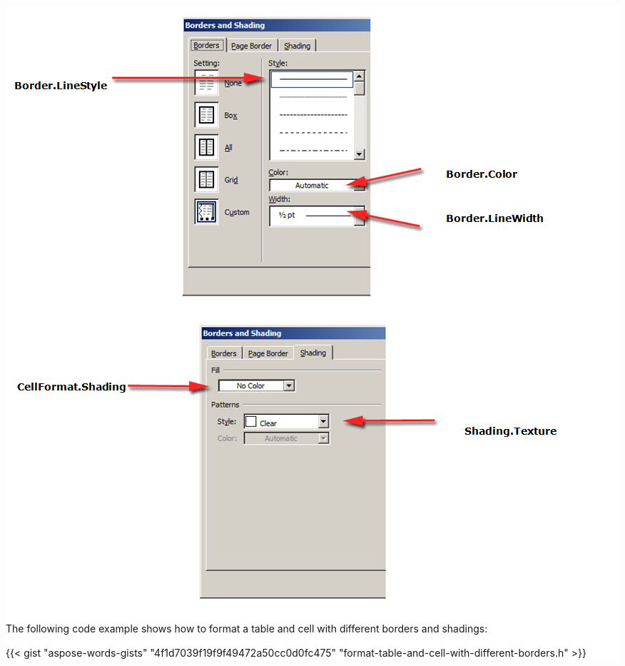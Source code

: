 ![formatting-border-line-aspose-words-cpp](applying-formatting-6.png)

![formatting-cell-color-aspose-words-cpp](applying-formatting-7.png)

The following code example shows how to format a table and cell with different borders and shadings:

{{< gist "aspose-words-gists" "4f1d7039f19f9f49472a50cc0d0fc475" "format-table-and-cell-with-different-borders.h" >}}